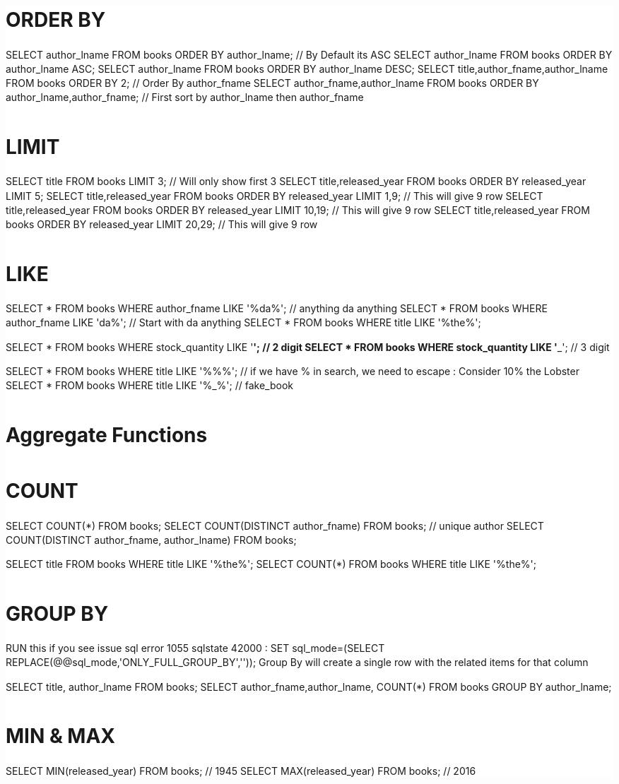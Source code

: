 # ORDER BY
SELECT author_lname FROM books ORDER BY author_lname; // By Default its ASC
SELECT author_lname FROM books ORDER BY author_lname ASC;
SELECT author_lname FROM books ORDER BY author_lname DESC;
SELECT title,author_fname,author_lname FROM books ORDER BY 2; // Order By author_fname
SELECT author_fname,author_lname FROM books ORDER BY author_lname,author_fname; // First sort by author_lname then author_fname

# LIMIT
SELECT title FROM books LIMIT 3; // Will only show first 3
SELECT title,released_year FROM books ORDER BY released_year LIMIT 5;
SELECT title,released_year FROM books ORDER BY released_year LIMIT 1,9; // This will give 9 row
SELECT title,released_year FROM books ORDER BY released_year LIMIT 10,19; // This will give 9 row
SELECT title,released_year FROM books ORDER BY released_year LIMIT 20,29; // This will give 9 row

# LIKE
SELECT * FROM books WHERE author_fname LIKE '%da%'; // anything da anything
SELECT * FROM books WHERE author_fname LIKE 'da%'; // Start with da anything
SELECT * FROM books WHERE title LIKE '%the%';

SELECT * FROM books WHERE stock_quantity LIKE '__'; // 2 digit
SELECT * FROM books WHERE stock_quantity LIKE '___'; // 3 digit

SELECT * FROM books WHERE title LIKE '%\%%'; // if we have % in search, we need to escape : Consider 10% the Lobster
SELECT * FROM books WHERE title LIKE '%\_%'; // fake_book

# Aggregate Functions

# COUNT
SELECT COUNT(*) FROM books;
SELECT COUNT(DISTINCT author_fname) FROM books; // unique author
SELECT COUNT(DISTINCT author_fname, author_lname) FROM books;

SELECT title FROM books WHERE title LIKE '%the%';
SELECT COUNT(*) FROM books WHERE title LIKE '%the%';

# GROUP BY
RUN this if you see issue sql error 1055 sqlstate 42000 : SET sql_mode=(SELECT REPLACE(@@sql_mode,'ONLY_FULL_GROUP_BY',''));
Group By will create a single row with the related items for that column

SELECT title, author_lname FROM books;
SELECT author_fname,author_lname, COUNT(*) FROM books GROUP BY author_lname;

# MIN & MAX
SELECT MIN(released_year) FROM books; // 1945
SELECT MAX(released_year) FROM books; // 2016
